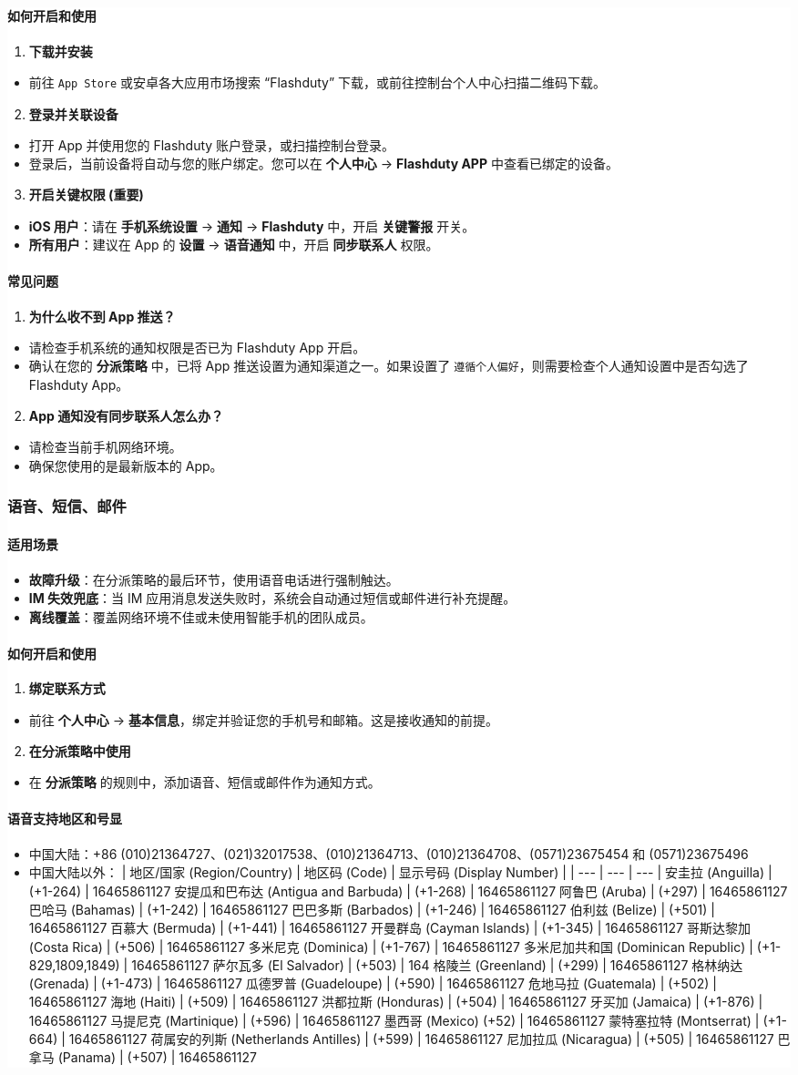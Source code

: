 #### 如何开启和使用

1. **下载并安装**
  - 前往 `App Store` 或安卓各大应用市场搜索 “Flashduty” 下载，或前往控制台个人中心扫描二维码下载。
2. **登录并关联设备**
  - 打开 App 并使用您的 Flashduty 账户登录，或扫描控制台登录。
  - 登录后，当前设备将自动与您的账户绑定。您可以在 **个人中心** → **Flashduty APP** 中查看已绑定的设备。
3. **开启关键权限 (重要)**
  - **iOS 用户**：请在 **手机系统设置** → **通知** → **Flashduty** 中，开启 **关键警报** 开关。
  - **所有用户**：建议在 App 的 **设置** → **语音通知** 中，开启 **同步联系人** 权限。

#### 常见问题

1. **为什么收不到 App 推送？**
  - 请检查手机系统的通知权限是否已为 Flashduty App 开启。
  - 确认在您的 **分派策略** 中，已将 App 推送设置为通知渠道之一。如果设置了 `遵循个人偏好`，则需要检查个人通知设置中是否勾选了 Flashduty App。
2. **App 通知没有同步联系人怎么办？**
  - 请检查当前手机网络环境。
  - 确保您使用的是最新版本的 App。

### 语音、短信、邮件

#### 适用场景

- **故障升级**：在分派策略的最后环节，使用语音电话进行强制触达。
- **IM 失效兜底**：当 IM 应用消息发送失败时，系统会自动通过短信或邮件进行补充提醒。
- **离线覆盖**：覆盖网络环境不佳或未使用智能手机的团队成员。

#### 如何开启和使用

1. **绑定联系方式**
  - 前往 **个人中心** → **基本信息**，绑定并验证您的手机号和邮箱。这是接收通知的前提。
2. **在分派策略中使用**
  - 在 **分派策略** 的规则中，添加语音、短信或邮件作为通知方式。

#### 语音支持地区和号显
- 中国大陆：+86 (010)21364727、(021)32017538、(010)21364713、(010)21364708、(0571)23675454 和 (0571)23675496
- 中国大陆以外：
    | 地区/国家 (Region/Country) | 地区码 (Code) | 显示号码 (Display Number) |
    | --- | --- | --- |
    安圭拉 (Anguilla) | (+1-264) | 16465861127
    安提瓜和巴布达 (Antigua and Barbuda) | (+1-268) | 16465861127
    阿鲁巴 (Aruba) | (+297) | 16465861127
    巴哈马 (Bahamas) | (+1-242) | 16465861127
    巴巴多斯 (Barbados) | (+1-246) | 16465861127
    伯利兹 (Belize) | (+501) | 16465861127
    百慕大 (Bermuda) | (+1-441) | 16465861127
    开曼群岛 (Cayman Islands) | (+1-345) | 16465861127
    哥斯达黎加 (Costa Rica) | (+506) | 16465861127
    多米尼克 (Dominica) | (+1-767) | 16465861127
    多米尼加共和国 (Dominican Republic) | (+1-829,1809,1849) | 16465861127
    萨尔瓦多 (El Salvador) | (+503) | 164
    格陵兰 (Greenland) | (+299) | 16465861127
    格林纳达 (Grenada) | (+1-473) | 16465861127
    瓜德罗普 (Guadeloupe) | (+590) | 16465861127
    危地马拉 (Guatemala) | (+502) | 16465861127
    海地 (Haiti) | (+509) | 16465861127
    洪都拉斯 (Honduras) | (+504) | 16465861127
    牙买加 (Jamaica) | (+1-876) | 16465861127
    马提尼克 (Martinique) | (+596) | 16465861127
    墨西哥 (Mexico) (+52) | 16465861127
    蒙特塞拉特 (Montserrat) | (+1-664) | 16465861127
    荷属安的列斯 (Netherlands Antilles) | (+599) | 16465861127
    尼加拉瓜 (Nicaragua) | (+505) | 16465861127
    巴拿马 (Panama) | (+507) | 16465861127